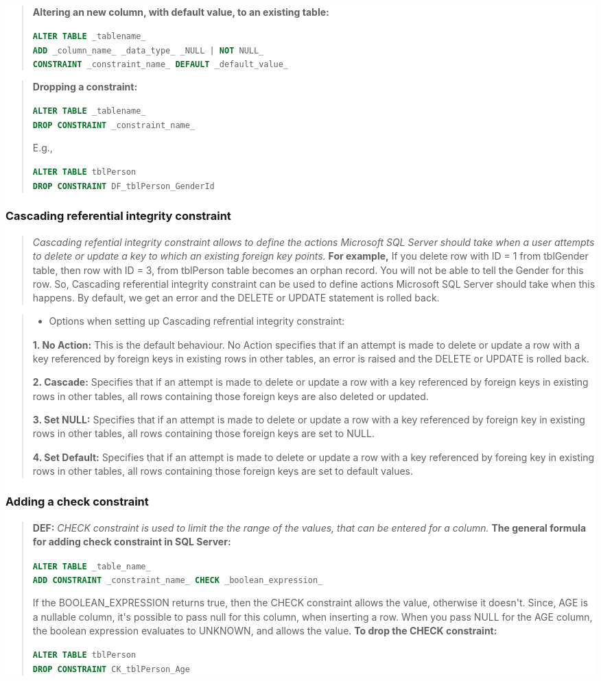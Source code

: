 > **Altering an new column, with default value, to an existing table:**
> ```sql
> ALTER TABLE _tablename_  
> ADD _column_name_ _data_type_ _NULL | NOT NULL_  
> CONSTRAINT _constraint_name_ DEFAULT _default_value_
> ```

> **Dropping a constraint:**
> ```sql
> ALTER TABLE _tablename_  
> DROP CONSTRAINT _constraint_name_
> ```
> E.g.,
> ```sql
> ALTER TABLE tblPerson  
> DROP CONSTRAINT DF_tblPerson_GenderId
> ```


### Cascading referential integrity constraint
> _Cascading refential integrity constraint allows to define the actions Microsoft SQL Server should take when a user attempts to delete or update a key to which an existing foreign key points._
> **For example,** If you delete row with ID = 1 from tblGender table, then row with ID = 3, from tblPerson table becomes an orphan record. You will not be able to tell the Gender for this row. So, Cascading referential integrity constraint can be used to define actions Microsoft SQL Server should take when this happens. By default, we get an error and the DELETE or UPDATE statement is rolled back.

> * Options when setting up Cascading refrential integrity constraint:
>
>  **1. No Action:** This is the default behaviour. No Action specifies that if an attempt is made to delete or update a row with a key referenced by foreign keys in existing rows in other tables, an error is raised and the DELETE or UPDATE is rolled back.
>  
>  **2. Cascade:** Specifies that if an attempt is made to delete or update a row with a key referenced by foreign keys in existing rows in other tables, all rows containing those foreign keys are also deleted or updated.
>
> **3. Set NULL:** Specifies that if an attempt is made to delete or update a row with a key referenced by foreign key in existing rows in other tables, all rows containing those foreign keys are set to NULL.
> 
> **4. Set Default:** Specifies that if an attempt is made to delete or update a row with a key referenced by foreing key in existing rows in other tables, all rows containing those foreign keys are set to default values.
> 
> 


### Adding a check constraint
> **DEF:** _CHECK constraint is used to limit the the range of the values, that can be entered for a column._
> **The general formula for adding check constraint in SQL Server:**
> ```sql
> ALTER TABLE _table_name_
> ADD CONSTRAINT _constraint_name_ CHECK _boolean_expression_
> ```
> If the BOOLEAN_EXPRESSION returns true, then the CHECK constraint allows the value, otherwise it doesn't. Since, AGE is a nullable column, it's possible to pass null for this column, when inserting a row. When you pass NULL for the AGE column, the boolean expression evaluates to UNKNOWN, and allows the value.
> **To drop the CHECK constraint:**
> ```sql
> ALTER TABLE tblPerson  
> DROP CONSTRAINT CK_tblPerson_Age